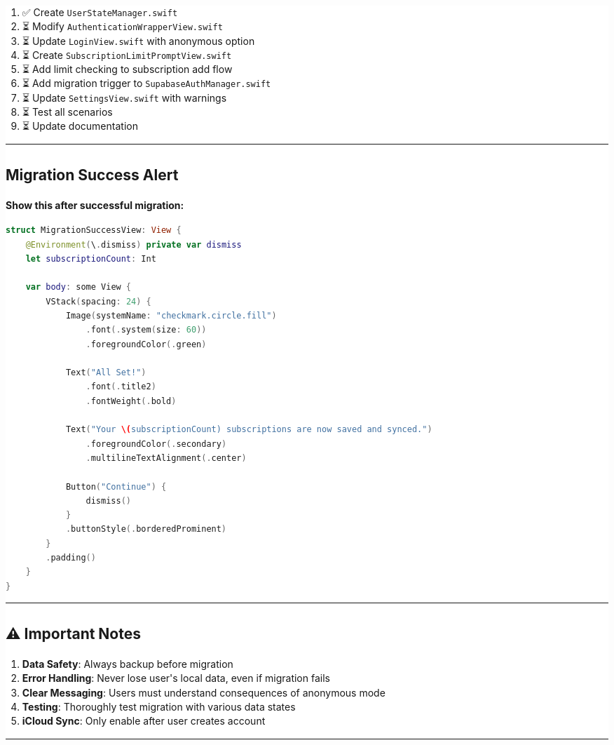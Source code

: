 1. ✅ Create `UserStateManager.swift`
2. ⏳ Modify `AuthenticationWrapperView.swift`
3. ⏳ Update `LoginView.swift` with anonymous option
4. ⏳ Create `SubscriptionLimitPromptView.swift`
5. ⏳ Add limit checking to subscription add flow
6. ⏳ Add migration trigger to `SupabaseAuthManager.swift`
7. ⏳ Update `SettingsView.swift` with warnings
8. ⏳ Test all scenarios
9. ⏳ Update documentation

---

##  Migration Success Alert

**Show this after successful migration:**
```swift
struct MigrationSuccessView: View {
    @Environment(\.dismiss) private var dismiss
    let subscriptionCount: Int
    
    var body: some View {
        VStack(spacing: 24) {
            Image(systemName: "checkmark.circle.fill")
                .font(.system(size: 60))
                .foregroundColor(.green)
            
            Text("All Set!")
                .font(.title2)
                .fontWeight(.bold)
            
            Text("Your \(subscriptionCount) subscriptions are now saved and synced.")
                .foregroundColor(.secondary)
                .multilineTextAlignment(.center)
            
            Button("Continue") {
                dismiss()
            }
            .buttonStyle(.borderedProminent)
        }
        .padding()
    }
}
```

---

## ⚠️ Important Notes

1. **Data Safety**: Always backup before migration
2. **Error Handling**: Never lose user's local data, even if migration fails
3. **Clear Messaging**: Users must understand consequences of anonymous mode
4. **Testing**: Thoroughly test migration with various data states
5. **iCloud Sync**: Only enable after user creates account

---